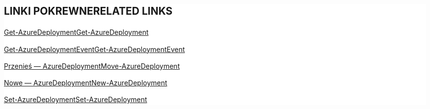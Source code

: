 ## <span data-ttu-id="eb1dd-147">LINKI POKREWNE</span><span class="sxs-lookup"><span data-stu-id="eb1dd-147">RELATED LINKS</span></span>

[<span data-ttu-id="eb1dd-148">Get-AzureDeployment</span><span class="sxs-lookup"><span data-stu-id="eb1dd-148">Get-AzureDeployment</span></span>](./Get-AzureDeployment.md)

[<span data-ttu-id="eb1dd-149">Get-AzureDeploymentEvent</span><span class="sxs-lookup"><span data-stu-id="eb1dd-149">Get-AzureDeploymentEvent</span></span>](./Get-AzureDeploymentEvent.md)

[<span data-ttu-id="eb1dd-150">Przenieś — AzureDeployment</span><span class="sxs-lookup"><span data-stu-id="eb1dd-150">Move-AzureDeployment</span></span>](./Move-AzureDeployment.md)

[<span data-ttu-id="eb1dd-151">Nowe — AzureDeployment</span><span class="sxs-lookup"><span data-stu-id="eb1dd-151">New-AzureDeployment</span></span>](./New-AzureDeployment.md)

[<span data-ttu-id="eb1dd-152">Set-AzureDeployment</span><span class="sxs-lookup"><span data-stu-id="eb1dd-152">Set-AzureDeployment</span></span>](./Set-AzureDeployment.md)


